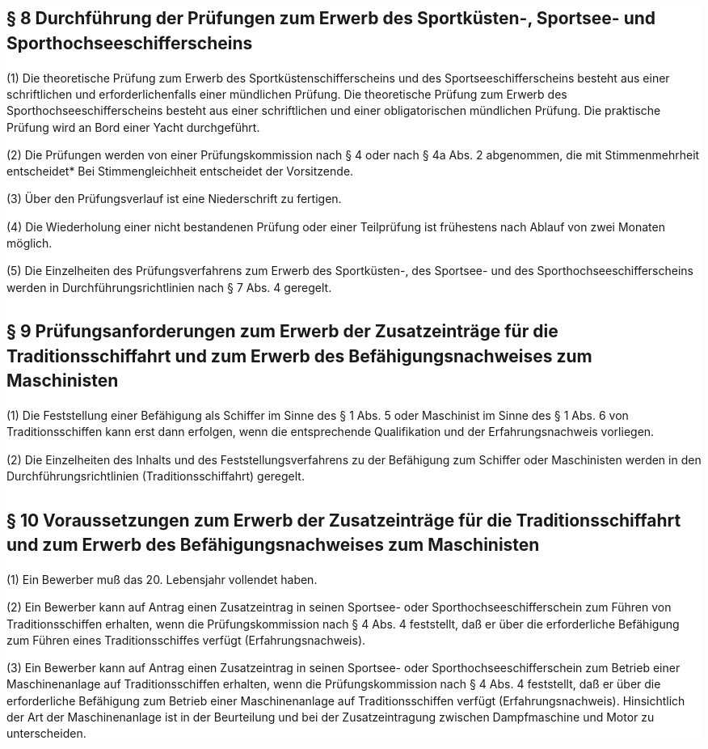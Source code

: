 ## § 8 Durchführung der Prüfungen zum Erwerb des Sportküsten-, Sportsee- und Sporthochseeschifferscheins

(1) Die theoretische Prüfung zum Erwerb des Sportküstenschifferscheins
und des Sportseeschifferscheins besteht aus einer schriftlichen und
erforderlichenfalls einer mündlichen Prüfung. Die theoretische Prüfung
zum Erwerb des Sporthochseeschifferscheins besteht aus einer
schriftlichen und einer obligatorischen mündlichen Prüfung. Die
praktische Prüfung wird an Bord einer Yacht durchgeführt.

(2) Die Prüfungen werden von einer Prüfungskommission nach § 4 oder
nach § 4a Abs. 2 abgenommen, die mit Stimmenmehrheit entscheidet\* Bei
Stimmengleichheit entscheidet der Vorsitzende.

(3) Über den Prüfungsverlauf ist eine Niederschrift zu fertigen.

(4) Die Wiederholung einer nicht bestandenen Prüfung oder einer
Teilprüfung ist frühestens nach Ablauf von zwei Monaten möglich.

(5) Die Einzelheiten des Prüfungsverfahrens zum Erwerb des
Sportküsten-, des Sportsee- und des Sporthochseeschifferscheins werden
in Durchführungsrichtlinien nach § 7 Abs. 4 geregelt.

## § 9 Prüfungsanforderungen zum Erwerb der Zusatzeinträge für die Traditionsschiffahrt und zum Erwerb des Befähigungsnachweises zum Maschinisten

(1) Die Feststellung einer Befähigung als Schiffer im Sinne des § 1
Abs. 5 oder Maschinist im Sinne des § 1 Abs. 6 von Traditionsschiffen
kann erst dann erfolgen, wenn die entsprechende Qualifikation und der
Erfahrungsnachweis vorliegen.

(2) Die Einzelheiten des Inhalts und des Feststellungsverfahrens zu
der Befähigung zum Schiffer oder Maschinisten werden in den
Durchführungsrichtlinien (Traditionsschiffahrt) geregelt.

## § 10 Voraussetzungen zum Erwerb der Zusatzeinträge für die Traditionsschiffahrt und zum Erwerb des Befähigungsnachweises zum Maschinisten

(1) Ein Bewerber muß das 20. Lebensjahr vollendet haben.

(2) Ein Bewerber kann auf Antrag einen Zusatzeintrag in seinen
Sportsee- oder Sporthochseeschifferschein zum Führen von
Traditionsschiffen erhalten, wenn die Prüfungskommission nach § 4 Abs.
4 feststellt, daß er über die erforderliche Befähigung zum Führen
eines Traditionsschiffes verfügt (Erfahrungsnachweis).

(3) Ein Bewerber kann auf Antrag einen Zusatzeintrag in seinen
Sportsee- oder Sporthochseeschifferschein zum Betrieb einer
Maschinenanlage auf Traditionsschiffen erhalten, wenn die
Prüfungskommission nach § 4 Abs. 4 feststellt, daß er über die
erforderliche Befähigung zum Betrieb einer Maschinenanlage auf
Traditionsschiffen verfügt (Erfahrungsnachweis). Hinsichtlich der Art
der Maschinenanlage ist in der Beurteilung und bei der
Zusatzeintragung zwischen Dampfmaschine und Motor zu unterscheiden.
